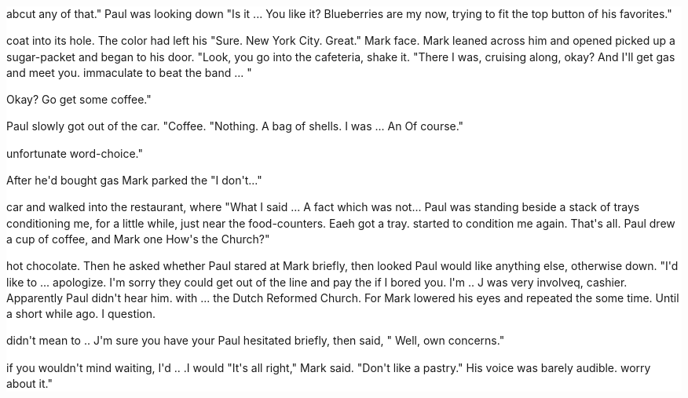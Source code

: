 
abcut any of that." Paul was looking down 
"Is it ... You like it? Blueberries are my 
now, trying to fit the top button of his 
favorites." 

coat into its hole. The color had left his 
"Sure. New York City. Great." Mark 
face. Mark leaned across him and opened 
picked up a sugar-packet and began to 
his door. "Look, you go into the cafeteria, shake it. "There I was, cruising along, 
okay? And I'll get gas and meet you. 
immaculate to beat the band ... " 

Okay? Go get some coffee." 


Paul slowly got out of the car. "Coffee. 
"Nothing. A bag of shells. I was ... An 
Of course." 

unfortunate word-choice." 

After he'd bought gas Mark parked the 
"I don't..." 

car and walked into the restaurant, where 
"What I said ... A fact which was not... 
Paul was standing beside a stack of trays 
conditioning me, for a little while, just 
near the food-counters. Eaeh got a tray. 
started to condition me again. That's all. 
Paul drew a cup of coffee, and Mark one 
How's the Church?" 

hot chocolate. Then he asked whether 
Paul stared at Mark briefly, then looked 
Paul would like anything else, otherwise 
down. "I'd like to ... apologize. I'm sorry 
they could get out of the line and pay the 
if I bored you. l'm .. J was very involveq, 
cashier. Apparently Paul didn't hear him. 
with ... the Dutch Reformed Church. For 
Mark lowered his eyes and repeated the 
some time. Until a short while ago. I 
question. 

didn't mean to .. J'm sure you have your 
Paul hesitated briefly, then said, " Well, 
own concerns." 

if you wouldn't mind waiting, I'd .. .I would 
"It's all right," Mark said. "Don't 
like a pastry." His voice was barely audible. 
worry about it." 
